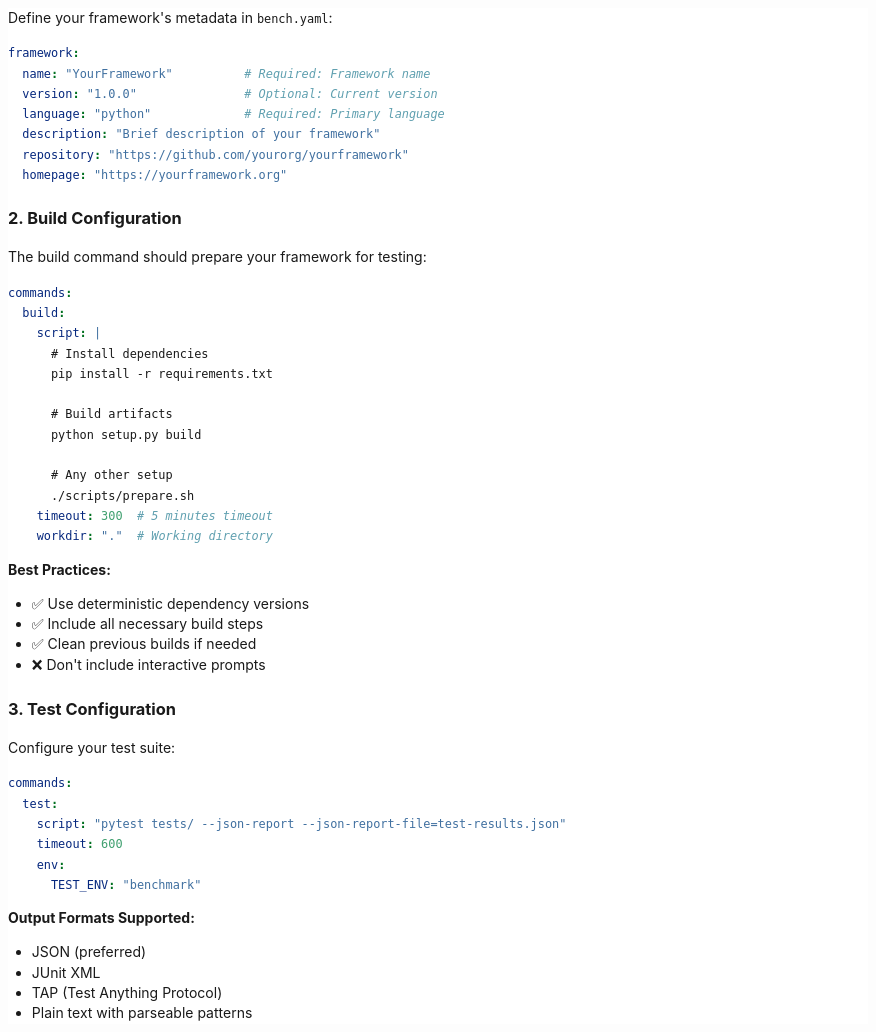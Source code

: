 Define your framework's metadata in `bench.yaml`:

```yaml
framework:
  name: "YourFramework"          # Required: Framework name
  version: "1.0.0"               # Optional: Current version
  language: "python"             # Required: Primary language
  description: "Brief description of your framework"
  repository: "https://github.com/yourorg/yourframework"
  homepage: "https://yourframework.org"
```

### 2. Build Configuration

The build command should prepare your framework for testing:

```yaml
commands:
  build:
    script: |
      # Install dependencies
      pip install -r requirements.txt
      
      # Build artifacts
      python setup.py build
      
      # Any other setup
      ./scripts/prepare.sh
    timeout: 300  # 5 minutes timeout
    workdir: "."  # Working directory
```

**Best Practices:**
- ✅ Use deterministic dependency versions
- ✅ Include all necessary build steps
- ✅ Clean previous builds if needed
- ❌ Don't include interactive prompts

### 3. Test Configuration

Configure your test suite:

```yaml
commands:
  test:
    script: "pytest tests/ --json-report --json-report-file=test-results.json"
    timeout: 600
    env:
      TEST_ENV: "benchmark"
```

**Output Formats Supported:**
- JSON (preferred)
- JUnit XML
- TAP (Test Anything Protocol)
- Plain text with parseable patterns
